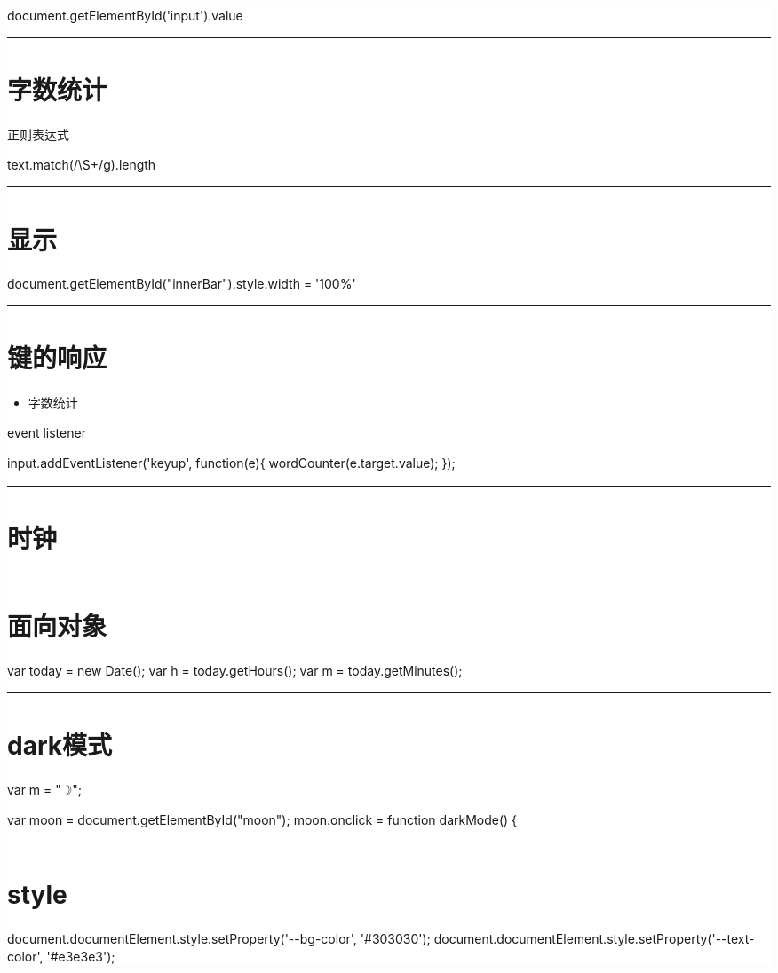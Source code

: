 document.getElementById('input').value

---
# 字数统计

正则表达式

text.match(/\S+/g).length

---
# 显示

document.getElementById("innerBar").style.width = '100%'

---
# 键的响应

- 字数统计

event listener

input.addEventListener('keyup', function(e){
  wordCounter(e.target.value);
});

---
# 时钟

---
# 面向对象

var today = new Date();
var h = today.getHours();
var m = today.getMinutes();

---
# dark模式

var m = "☽";

var moon = document.getElementById("moon");
moon.onclick = function darkMode() {

---

# style

document.documentElement.style.setProperty('--bg-color', '#303030');
document.documentElement.style.setProperty('--text-color', '#e3e3e3');

